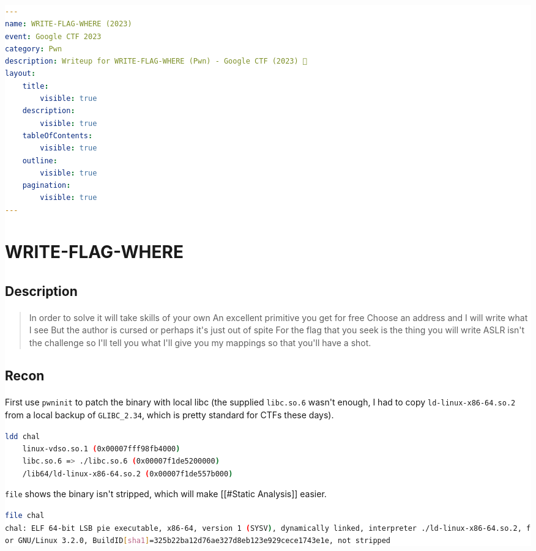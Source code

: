 ```yaml
---
name: WRITE-FLAG-WHERE (2023)
event: Google CTF 2023
category: Pwn
description: Writeup for WRITE-FLAG-WHERE (Pwn) - Google CTF (2023) 💜
layout:
    title:
        visible: true
    description:
        visible: true
    tableOfContents:
        visible: true
    outline:
        visible: true
    pagination:
        visible: true
---
```


# WRITE-FLAG-WHERE

## Description

> In order to solve it will take skills of your own
> An excellent primitive you get for free
> Choose an address and I will write what I see
> But the author is cursed or perhaps it's just out of spite
> For the flag that you seek is the thing you will write
> ASLR isn't the challenge so I'll tell you what
> I'll give you my mappings so that you'll have a shot.

## Recon

First use `pwninit` to patch the binary with local libc (the supplied `libc.so.6` wasn't enough, I had to copy `ld-linux-x86-64.so.2` from a local backup of `GLIBC_2.34`, which is pretty standard for CTFs these days).

```bash
ldd chal
	linux-vdso.so.1 (0x00007fff98fb4000)
	libc.so.6 => ./libc.so.6 (0x00007f1de5200000)
	/lib64/ld-linux-x86-64.so.2 (0x00007f1de557b000)
```

`file` shows the binary isn't stripped, which will make [[#Static Analysis]] easier.

```bash
file chal
chal: ELF 64-bit LSB pie executable, x86-64, version 1 (SYSV), dynamically linked, interpreter ./ld-linux-x86-64.so.2, for GNU/Linux 3.2.0, BuildID[sha1]=325b22ba12d76ae327d8eb123e929cece1743e1e, not stripped
```
